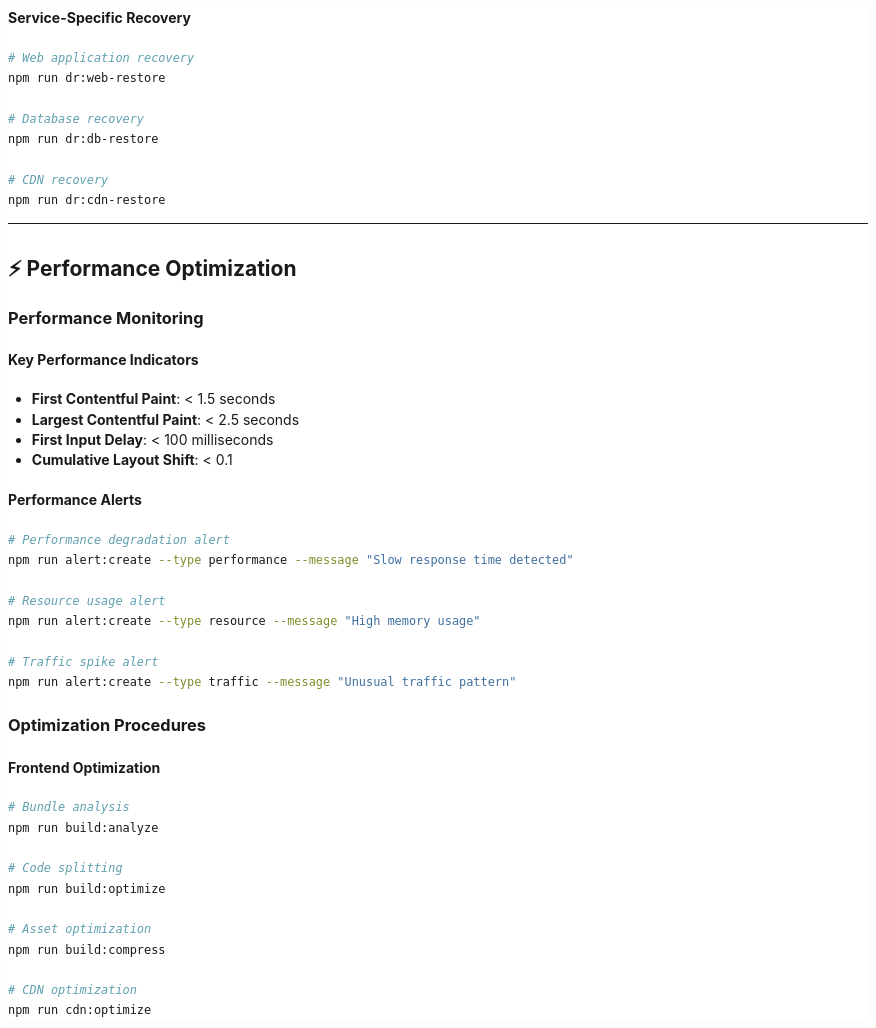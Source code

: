 #### Service-Specific Recovery
```bash
# Web application recovery
npm run dr:web-restore

# Database recovery
npm run dr:db-restore

# CDN recovery
npm run dr:cdn-restore
```

---

## ⚡ Performance Optimization

### Performance Monitoring

#### Key Performance Indicators
- **First Contentful Paint**: < 1.5 seconds
- **Largest Contentful Paint**: < 2.5 seconds
- **First Input Delay**: < 100 milliseconds
- **Cumulative Layout Shift**: < 0.1

#### Performance Alerts
```bash
# Performance degradation alert
npm run alert:create --type performance --message "Slow response time detected"

# Resource usage alert
npm run alert:create --type resource --message "High memory usage"

# Traffic spike alert
npm run alert:create --type traffic --message "Unusual traffic pattern"
```

### Optimization Procedures

#### Frontend Optimization
```bash
# Bundle analysis
npm run build:analyze

# Code splitting
npm run build:optimize

# Asset optimization
npm run build:compress

# CDN optimization
npm run cdn:optimize
```

